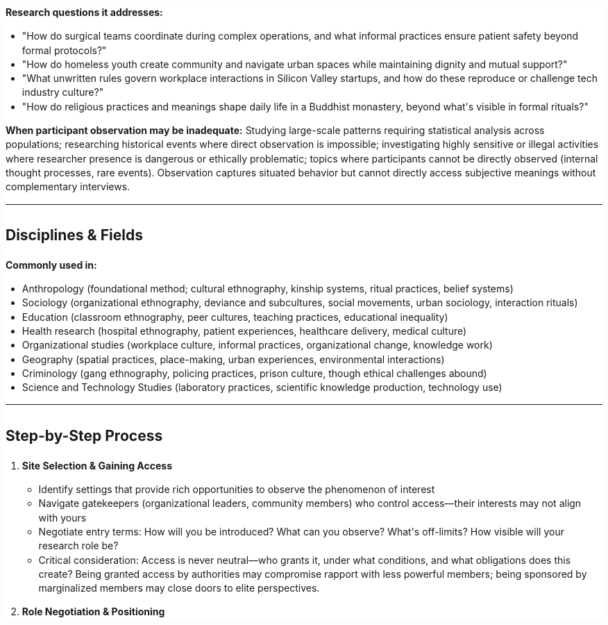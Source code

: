 **Research questions it addresses:**

- "How do surgical teams coordinate during complex operations, and what informal practices ensure patient safety beyond formal protocols?"
- "How do homeless youth create community and navigate urban spaces while maintaining dignity and mutual support?"
- "What unwritten rules govern workplace interactions in Silicon Valley startups, and how do these reproduce or challenge tech industry culture?"
- "How do religious practices and meanings shape daily life in a Buddhist monastery, beyond what's visible in formal rituals?"

**When participant observation may be inadequate:** Studying large-scale patterns requiring statistical analysis across populations; researching historical events where direct observation is impossible; investigating highly sensitive or illegal activities where researcher presence is dangerous or ethically problematic; topics where participants cannot be directly observed (internal thought processes, rare events). Observation captures situated behavior but cannot directly access subjective meanings without complementary interviews.

---

## Disciplines & Fields

**Commonly used in:**

- Anthropology (foundational method; cultural ethnography, kinship systems, ritual practices, belief systems)
- Sociology (organizational ethnography, deviance and subcultures, social movements, urban sociology, interaction rituals)
- Education (classroom ethnography, peer cultures, teaching practices, educational inequality)
- Health research (hospital ethnography, patient experiences, healthcare delivery, medical culture)
- Organizational studies (workplace culture, informal practices, organizational change, knowledge work)
- Geography (spatial practices, place-making, urban experiences, environmental interactions)
- Criminology (gang ethnography, policing practices, prison culture, though ethical challenges abound)
- Science and Technology Studies (laboratory practices, scientific knowledge production, technology use)

---

## Step-by-Step Process

1. **Site Selection & Gaining Access**
    
    - Identify settings that provide rich opportunities to observe the phenomenon of interest
    - Navigate gatekeepers (organizational leaders, community members) who control access—their interests may not align with yours
    - Negotiate entry terms: How will you be introduced? What can you observe? What's off-limits? How visible will your research role be?
    - Critical consideration: Access is never neutral—who grants it, under what conditions, and what obligations does this create? Being granted access by authorities may compromise rapport with less powerful members; being sponsored by marginalized members may close doors to elite perspectives.
2. **Role Negotiation & Positioning**
    